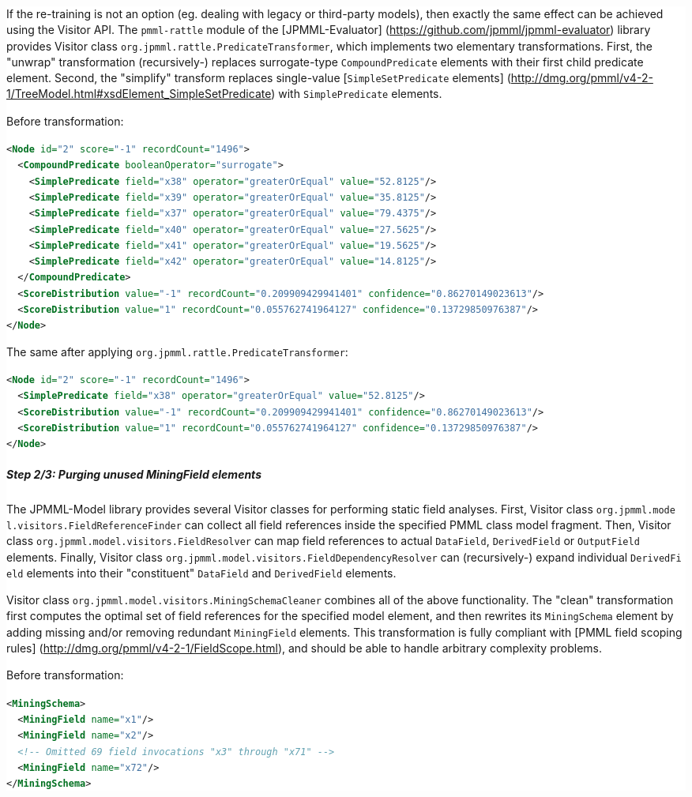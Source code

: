 If the re-training is not an option (eg. dealing with legacy or third-party models), then exactly the same effect can be achieved using the Visitor API. The `pmml-rattle` module of the [JPMML-Evaluator] (https://github.com/jpmml/jpmml-evaluator) library provides Visitor class `org.jpmml.rattle.PredicateTransformer`, which implements two elementary transformations. First, the "unwrap" transformation (recursively-) replaces surrogate-type `CompoundPredicate` elements with their first child predicate element. Second, the "simplify" transform replaces single-value [`SimpleSetPredicate` elements] (http://dmg.org/pmml/v4-2-1/TreeModel.html#xsdElement_SimpleSetPredicate) with `SimplePredicate` elements.

Before transformation:

``` xml
<Node id="2" score="-1" recordCount="1496">
  <CompoundPredicate booleanOperator="surrogate">
    <SimplePredicate field="x38" operator="greaterOrEqual" value="52.8125"/>
    <SimplePredicate field="x39" operator="greaterOrEqual" value="35.8125"/>
    <SimplePredicate field="x37" operator="greaterOrEqual" value="79.4375"/>
    <SimplePredicate field="x40" operator="greaterOrEqual" value="27.5625"/>
    <SimplePredicate field="x41" operator="greaterOrEqual" value="19.5625"/>
    <SimplePredicate field="x42" operator="greaterOrEqual" value="14.8125"/>
  </CompoundPredicate>
  <ScoreDistribution value="-1" recordCount="0.209909429941401" confidence="0.86270149023613"/>
  <ScoreDistribution value="1" recordCount="0.055762741964127" confidence="0.13729850976387"/>
</Node>
```

The same after applying `org.jpmml.rattle.PredicateTransformer`:

``` xml
<Node id="2" score="-1" recordCount="1496">
  <SimplePredicate field="x38" operator="greaterOrEqual" value="52.8125"/>
  <ScoreDistribution value="-1" recordCount="0.209909429941401" confidence="0.86270149023613"/>
  <ScoreDistribution value="1" recordCount="0.055762741964127" confidence="0.13729850976387"/>
</Node>
```

##### Step 2/3: Purging unused MiningField elements #####

The JPMML-Model library provides several Visitor classes for performing static field analyses. First, Visitor class `org.jpmml.model.visitors.FieldReferenceFinder` can collect all field references inside the specified PMML class model fragment. Then, Visitor class `org.jpmml.model.visitors.FieldResolver` can map field references to actual `DataField`, `DerivedField` or `OutputField` elements. Finally, Visitor class `org.jpmml.model.visitors.FieldDependencyResolver` can (recursively-) expand individual `DerivedField` elements into their "constituent" `DataField` and `DerivedField` elements.

Visitor class `org.jpmml.model.visitors.MiningSchemaCleaner` combines all of the above functionality. The "clean" transformation first computes the optimal set of field references for the specified model element, and then rewrites its `MiningSchema` element by adding missing and/or removing redundant `MiningField` elements. This transformation is fully compliant with [PMML field scoping rules] (http://dmg.org/pmml/v4-2-1/FieldScope.html), and should be able to handle arbitrary complexity problems.

Before transformation:

``` xml
<MiningSchema>
  <MiningField name="x1"/>
  <MiningField name="x2"/>
  <!-- Omitted 69 field invocations "x3" through "x71" -->
  <MiningField name="x72"/>
</MiningSchema>
```
